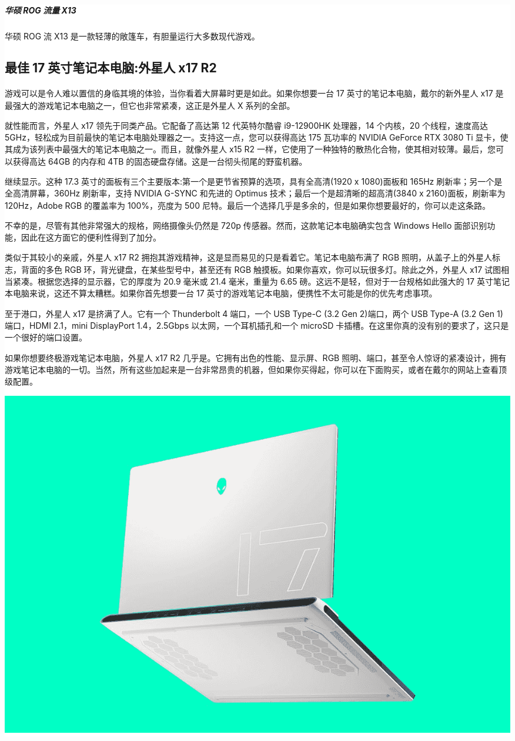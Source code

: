 ##### 华硕 ROG 流量 X13

华硕 ROG 流 X13 是一款轻薄的敞篷车，有胆量运行大多数现代游戏。

## 最佳 17 英寸笔记本电脑:外星人 x17 R2

游戏可以是令人难以置信的身临其境的体验，当你看着大屏幕时更是如此。如果你想要一台 17 英寸的笔记本电脑，戴尔的新外星人 x17 是最强大的游戏笔记本电脑之一，但它也非常紧凑，这正是外星人 X 系列的全部。

就性能而言，外星人 x17 领先于同类产品。它配备了高达第 12 代英特尔酷睿 i9-12900HK 处理器，14 个内核，20 个线程，速度高达 5GHz，轻松成为目前最快的笔记本电脑处理器之一。支持这一点，您可以获得高达 175 瓦功率的 NVIDIA GeForce RTX 3080 Ti 显卡，使其成为该列表中最强大的笔记本电脑之一。而且，就像外星人 x15 R2 一样，它使用了一种独特的散热化合物，使其相对较薄。最后，您可以获得高达 64GB 的内存和 4TB 的固态硬盘存储。这是一台彻头彻尾的野蛮机器。

继续显示。这种 17.3 英寸的面板有三个主要版本:第一个是更节省预算的选项，具有全高清(1920 x 1080)面板和 165Hz 刷新率；另一个是全高清屏幕，360Hz 刷新率，支持 NVIDIA G-SYNC 和先进的 Optimus 技术；最后一个是超清晰的超高清(3840 x 2160)面板，刷新率为 120Hz，Adobe RGB 的覆盖率为 100%，亮度为 500 尼特。最后一个选择几乎是多余的，但是如果你想要最好的，你可以走这条路。

不幸的是，尽管有其他非常强大的规格，网络摄像头仍然是 720p 传感器。然而，这款笔记本电脑确实包含 Windows Hello 面部识别功能，因此在这方面它的便利性得到了加分。

类似于其较小的亲戚，外星人 x17 R2 拥抱其游戏精神，这是显而易见的只是看着它。笔记本电脑布满了 RGB 照明，从盖子上的外星人标志，背面的多色 RGB 环，背光键盘，在某些型号中，甚至还有 RGB 触摸板。如果你喜欢，你可以玩很多灯。除此之外，外星人 x17 试图相当紧凑。根据您选择的显示器，它的厚度为 20.9 毫米或 21.4 毫米，重量为 6.65 磅。这远不是轻，但对于一台规格如此强大的 17 英寸笔记本电脑来说，这还不算太糟糕。如果你首先想要一台 17 英寸的游戏笔记本电脑，便携性不太可能是你的优先考虑事项。

至于港口，外星人 x17 是挤满了人。它有一个 Thunderbolt 4 端口，一个 USB Type-C (3.2 Gen 2)端口，两个 USB Type-A (3.2 Gen 1)端口，HDMI 2.1，mini DisplayPort 1.4，2.5Gbps 以太网，一个耳机插孔和一个 microSD 卡插槽。在这里你真的没有别的要求了，这只是一个很好的端口设置。

如果你想要终极游戏笔记本电脑，外星人 x17 R2 几乎是。它拥有出色的性能、显示屏、RGB 照明、端口，甚至令人惊讶的紧凑设计，拥有游戏笔记本电脑的一切。当然，所有这些加起来是一台非常昂贵的机器，但如果你买得起，你可以在下面购买，或者在戴尔的网站上查看顶级配置。

 <picture>![For the ultimate gaming performance, the Alienware x17 has range-topping CPUs, GPUs, and everything else you could ask for in a gaming laptop.](img/d1e9460c0cfc3563f769039ed607cd7b.png)</picture> 
